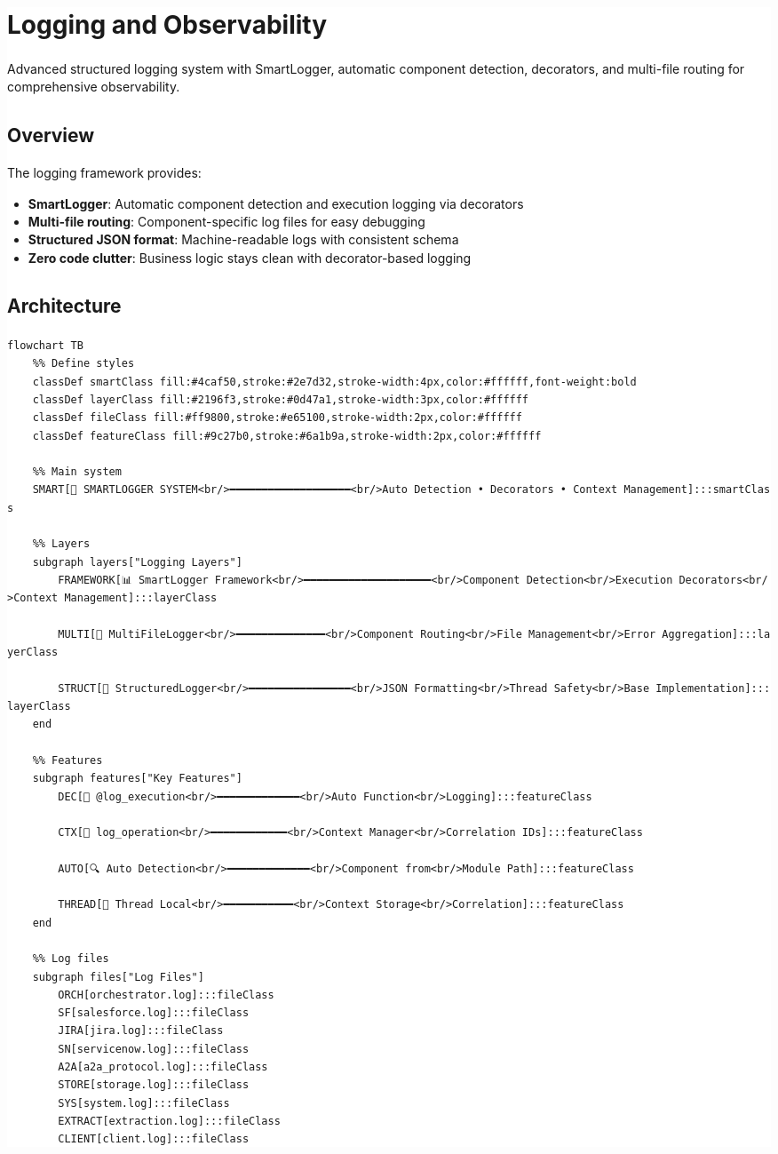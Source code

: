 # Logging and Observability

Advanced structured logging system with SmartLogger, automatic component detection, decorators, and multi-file routing for comprehensive observability.

## Overview

The logging framework provides:
- **SmartLogger**: Automatic component detection and execution logging via decorators
- **Multi-file routing**: Component-specific log files for easy debugging
- **Structured JSON format**: Machine-readable logs with consistent schema
- **Zero code clutter**: Business logic stays clean with decorator-based logging

## Architecture

```mermaid
flowchart TB
    %% Define styles
    classDef smartClass fill:#4caf50,stroke:#2e7d32,stroke-width:4px,color:#ffffff,font-weight:bold
    classDef layerClass fill:#2196f3,stroke:#0d47a1,stroke-width:3px,color:#ffffff
    classDef fileClass fill:#ff9800,stroke:#e65100,stroke-width:2px,color:#ffffff
    classDef featureClass fill:#9c27b0,stroke:#6a1b9a,stroke-width:2px,color:#ffffff
    
    %% Main system
    SMART[🧠 SMARTLOGGER SYSTEM<br/>━━━━━━━━━━━━━━━━━━━<br/>Auto Detection • Decorators • Context Management]:::smartClass
    
    %% Layers
    subgraph layers["Logging Layers"]
        FRAMEWORK[📊 SmartLogger Framework<br/>━━━━━━━━━━━━━━━━━━━━<br/>Component Detection<br/>Execution Decorators<br/>Context Management]:::layerClass
        
        MULTI[📁 MultiFileLogger<br/>━━━━━━━━━━━━━━<br/>Component Routing<br/>File Management<br/>Error Aggregation]:::layerClass
        
        STRUCT[📝 StructuredLogger<br/>━━━━━━━━━━━━━━━━<br/>JSON Formatting<br/>Thread Safety<br/>Base Implementation]:::layerClass
    end
    
    %% Features
    subgraph features["Key Features"]
        DEC[🎯 @log_execution<br/>━━━━━━━━━━━━━<br/>Auto Function<br/>Logging]:::featureClass
        
        CTX[🔗 log_operation<br/>━━━━━━━━━━━━<br/>Context Manager<br/>Correlation IDs]:::featureClass
        
        AUTO[🔍 Auto Detection<br/>━━━━━━━━━━━━━<br/>Component from<br/>Module Path]:::featureClass
        
        THREAD[🧵 Thread Local<br/>━━━━━━━━━━━<br/>Context Storage<br/>Correlation]:::featureClass
    end
    
    %% Log files
    subgraph files["Log Files"]
        ORCH[orchestrator.log]:::fileClass
        SF[salesforce.log]:::fileClass
        JIRA[jira.log]:::fileClass
        SN[servicenow.log]:::fileClass
        A2A[a2a_protocol.log]:::fileClass
        STORE[storage.log]:::fileClass
        SYS[system.log]:::fileClass
        EXTRACT[extraction.log]:::fileClass
        CLIENT[client.log]:::fileClass
```